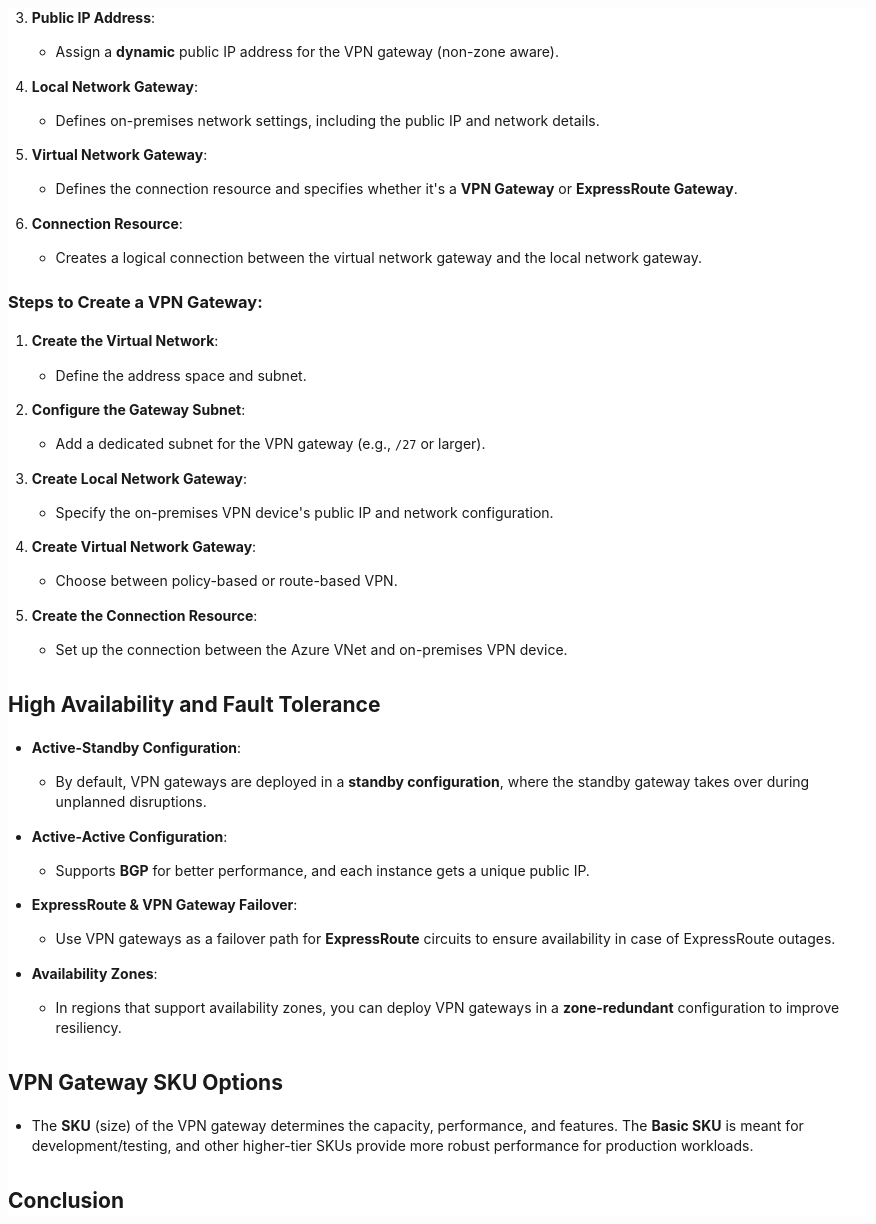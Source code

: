 3. **Public IP Address**:
   - Assign a **dynamic** public IP address for the VPN gateway (non-zone aware).

4. **Local Network Gateway**:
   - Defines on-premises network settings, including the public IP and network details.

5. **Virtual Network Gateway**:
   - Defines the connection resource and specifies whether it's a **VPN Gateway** or **ExpressRoute Gateway**.

6. **Connection Resource**:
   - Creates a logical connection between the virtual network gateway and the local network gateway.

### **Steps to Create a VPN Gateway**:

1. **Create the Virtual Network**:
   - Define the address space and subnet.
   
2. **Configure the Gateway Subnet**:
   - Add a dedicated subnet for the VPN gateway (e.g., `/27` or larger).

3. **Create Local Network Gateway**:
   - Specify the on-premises VPN device's public IP and network configuration.

4. **Create Virtual Network Gateway**:
   - Choose between policy-based or route-based VPN.

5. **Create the Connection Resource**:
   - Set up the connection between the Azure VNet and on-premises VPN device.

## **High Availability and Fault Tolerance**

- **Active-Standby Configuration**: 
  - By default, VPN gateways are deployed in a **standby configuration**, where the standby gateway takes over during unplanned disruptions.
  
- **Active-Active Configuration**:
  - Supports **BGP** for better performance, and each instance gets a unique public IP.
  
- **ExpressRoute & VPN Gateway Failover**:
  - Use VPN gateways as a failover path for **ExpressRoute** circuits to ensure availability in case of ExpressRoute outages.
  
- **Availability Zones**:
  - In regions that support availability zones, you can deploy VPN gateways in a **zone-redundant** configuration to improve resiliency.

## **VPN Gateway SKU Options**

- The **SKU** (size) of the VPN gateway determines the capacity, performance, and features. The **Basic SKU** is meant for development/testing, and other higher-tier SKUs provide more robust performance for production workloads.

## **Conclusion**
